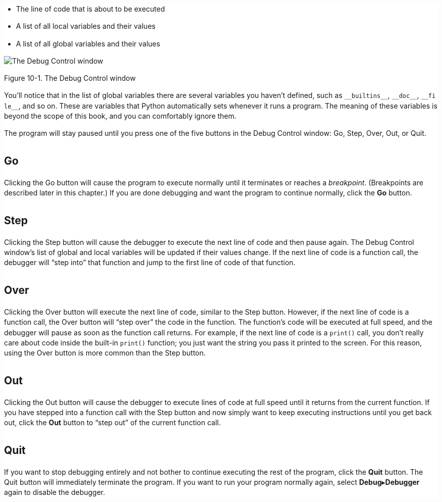 *   The line of code that is about to be executed
    
*   A list of all local variables and their values
    
*   A list of all global variables and their values
    

![The Debug Control window](/images/000020.jpg)

Figure 10-1. The Debug Control window

You’ll notice that in the list of global variables there are several variables you haven’t defined, such as `__builtins__`, `__doc__`, `__file__`, and so on. These are variables that Python automatically sets whenever it runs a program. The meaning of these variables is beyond the scope of this book, and you can comfortably ignore them.

The program will stay paused until you press one of the five buttons in the Debug Control window: Go, Step, Over, Out, or Quit.

Go
--

Clicking the Go button will cause the program to execute normally until it terminates or reaches a _breakpoint_. (Breakpoints are described later in this chapter.) If you are done debugging and want the program to continue normally, click the **Go** button.

Step
----

Clicking the Step button will cause the debugger to execute the next line of code and then pause again. The Debug Control window’s list of global and local variables will be updated if their values change. If the next line of code is a function call, the debugger will “step into” that function and jump to the first line of code of that function.

Over
----

Clicking the Over button will execute the next line of code, similar to the Step button. However, if the next line of code is a function call, the Over button will “step over” the code in the function. The function’s code will be executed at full speed, and the debugger will pause as soon as the function call returns. For example, if the next line of code is a `print()` call, you don’t really care about code inside the built-in `print()` function; you just want the string you pass it printed to the screen. For this reason, using the Over button is more common than the Step button.

Out
---

Clicking the Out button will cause the debugger to execute lines of code at full speed until it returns from the current function. If you have stepped into a function call with the Step button and now simply want to keep executing instructions until you get back out, click the **Out** button to “step out” of the current function call.

Quit
----

If you want to stop debugging entirely and not bother to continue executing the rest of the program, click the **Quit** button. The Quit button will immediately terminate the program. If you want to run your program normally again, select **Debug**▸**Debugger** again to disable the debugger.
